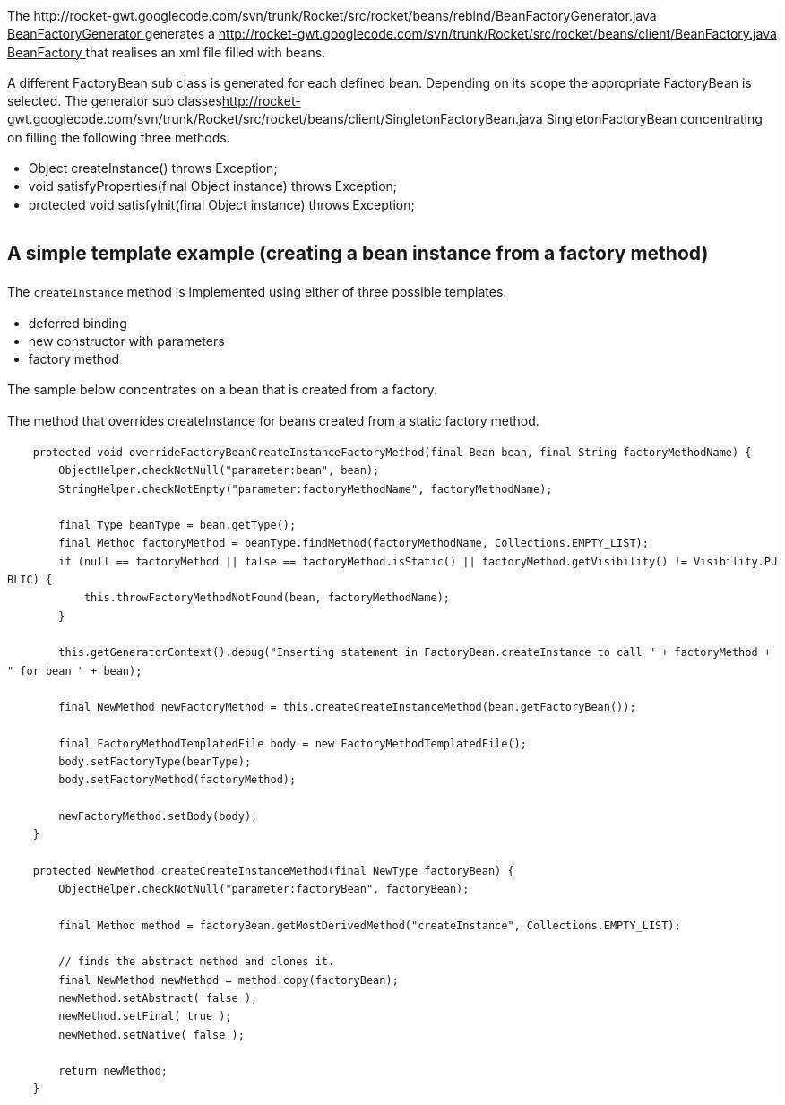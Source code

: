 The [http://rocket-gwt.googlecode.com/svn/trunk/Rocket/src/rocket/beans/rebind/BeanFactoryGenerator.java BeanFactoryGenerator ](.md) generates a [http://rocket-gwt.googlecode.com/svn/trunk/Rocket/src/rocket/beans/client/BeanFactory.java BeanFactory ](.md) that realises an xml file filled with beans.

A different FactoryBean sub class is generated for each defined bean. Depending on its scope the appropriate FactoryBean is selected. The generator sub classes[http://rocket-gwt.googlecode.com/svn/trunk/Rocket/src/rocket/beans/client/SingletonFactoryBean.java SingletonFactoryBean ](.md) concentrating on filling the following three methods.
  * Object createInstance() throws Exception;
  * void satisfyProperties(final Object instance) throws Exception;
  * protected void satisfyInit(final Object instance) throws Exception;

## A simple template example (creating a bean instance from a factory method) ##
The `createInstance` method is implemented using either of three possible templates.
  * deferred binding
  * new constructor with parameters
  * factory method

The sample below concentrates on a bean that is created from a factory.

The method that overrides createInstance for beans created from a static factory method.
```
	protected void overrideFactoryBeanCreateInstanceFactoryMethod(final Bean bean, final String factoryMethodName) {
		ObjectHelper.checkNotNull("parameter:bean", bean);
		StringHelper.checkNotEmpty("parameter:factoryMethodName", factoryMethodName);

		final Type beanType = bean.getType();
		final Method factoryMethod = beanType.findMethod(factoryMethodName, Collections.EMPTY_LIST);
		if (null == factoryMethod || false == factoryMethod.isStatic() || factoryMethod.getVisibility() != Visibility.PUBLIC) {
			this.throwFactoryMethodNotFound(bean, factoryMethodName);
		}

		this.getGeneratorContext().debug("Inserting statement in FactoryBean.createInstance to call " + factoryMethod + " for bean " + bean);

		final NewMethod newFactoryMethod = this.createCreateInstanceMethod(bean.getFactoryBean());

		final FactoryMethodTemplatedFile body = new FactoryMethodTemplatedFile();
		body.setFactoryType(beanType);
		body.setFactoryMethod(factoryMethod);

		newFactoryMethod.setBody(body);
	}

	protected NewMethod createCreateInstanceMethod(final NewType factoryBean) {
		ObjectHelper.checkNotNull("parameter:factoryBean", factoryBean);

		final Method method = factoryBean.getMostDerivedMethod("createInstance", Collections.EMPTY_LIST);

		// finds the abstract method and clones it.		
		final NewMethod newMethod = method.copy(factoryBean);
		newMethod.setAbstract( false );
		newMethod.setFinal( true );
		newMethod.setNative( false );
		
		return newMethod;
	}
```
